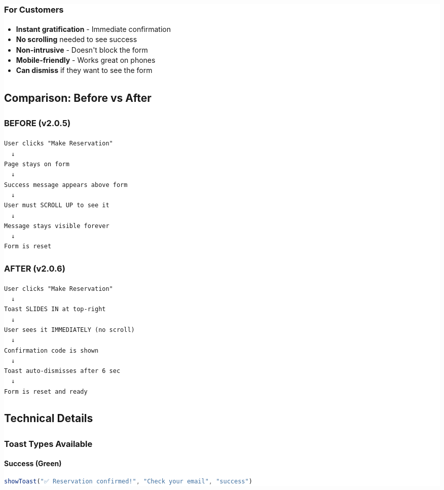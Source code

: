 ### For Customers

- **Instant gratification** - Immediate confirmation
- **No scrolling** needed to see success
- **Non-intrusive** - Doesn't block the form
- **Mobile-friendly** - Works great on phones
- **Can dismiss** if they want to see the form

## Comparison: Before vs After

### BEFORE (v2.0.5)

```
User clicks "Make Reservation"
  ↓
Page stays on form
  ↓
Success message appears above form
  ↓
User must SCROLL UP to see it
  ↓
Message stays visible forever
  ↓
Form is reset
```

### AFTER (v2.0.6)

```
User clicks "Make Reservation"
  ↓
Toast SLIDES IN at top-right
  ↓
User sees it IMMEDIATELY (no scroll)
  ↓
Confirmation code is shown
  ↓
Toast auto-dismisses after 6 sec
  ↓
Form is reset and ready
```

## Technical Details

### Toast Types Available

**Success (Green)**

```javascript
showToast("✅ Reservation confirmed!", "Check your email", "success")
```
